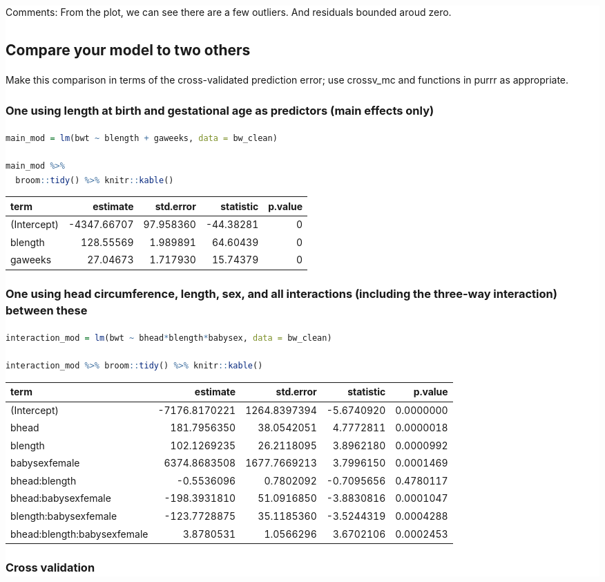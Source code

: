Comments: From the plot, we can see there are a few outliers. And
residuals bounded aroud zero.

## Compare your model to two others

Make this comparison in terms of the cross-validated prediction error;
use crossv\_mc and functions in purrr as
appropriate.

### One using length at birth and gestational age as predictors (main effects only)

``` r
main_mod = lm(bwt ~ blength + gaweeks, data = bw_clean) 

main_mod %>% 
  broom::tidy() %>% knitr::kable()
```

| term        |     estimate | std.error |  statistic | p.value |
| :---------- | -----------: | --------: | ---------: | ------: |
| (Intercept) | \-4347.66707 | 97.958360 | \-44.38281 |       0 |
| blength     |    128.55569 |  1.989891 |   64.60439 |       0 |
| gaweeks     |     27.04673 |  1.717930 |   15.74379 |       0 |

### One using head circumference, length, sex, and all interactions (including the three-way interaction) between these

``` r
interaction_mod = lm(bwt ~ bhead*blength*babysex, data = bw_clean) 

interaction_mod %>% broom::tidy() %>% knitr::kable()
```

| term                        |       estimate |    std.error |   statistic |   p.value |
| :-------------------------- | -------------: | -----------: | ----------: | --------: |
| (Intercept)                 | \-7176.8170221 | 1264.8397394 | \-5.6740920 | 0.0000000 |
| bhead                       |    181.7956350 |   38.0542051 |   4.7772811 | 0.0000018 |
| blength                     |    102.1269235 |   26.2118095 |   3.8962180 | 0.0000992 |
| babysexfemale               |   6374.8683508 | 1677.7669213 |   3.7996150 | 0.0001469 |
| bhead:blength               |    \-0.5536096 |    0.7802092 | \-0.7095656 | 0.4780117 |
| bhead:babysexfemale         |  \-198.3931810 |   51.0916850 | \-3.8830816 | 0.0001047 |
| blength:babysexfemale       |  \-123.7728875 |   35.1185360 | \-3.5244319 | 0.0004288 |
| bhead:blength:babysexfemale |      3.8780531 |    1.0566296 |   3.6702106 | 0.0002453 |

### Cross validation
